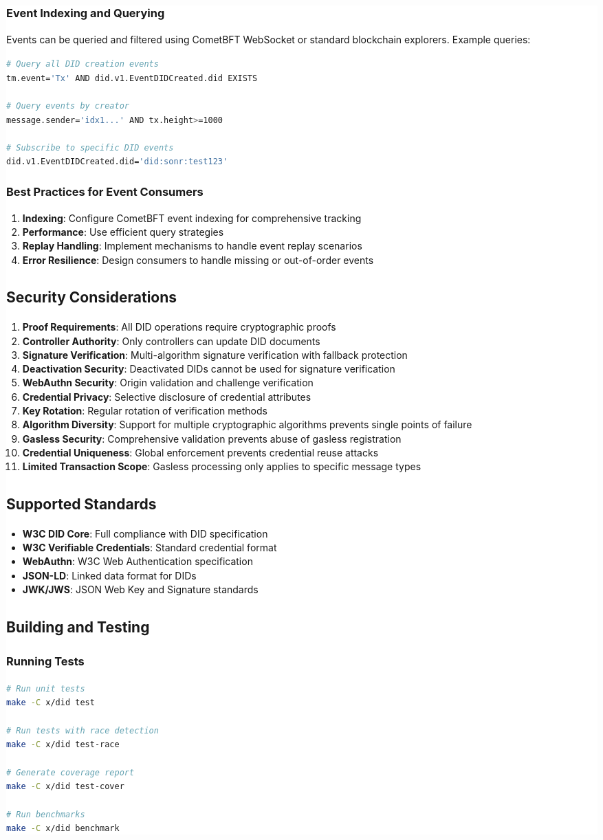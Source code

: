 ### Event Indexing and Querying

Events can be queried and filtered using CometBFT WebSocket or standard blockchain explorers. Example queries:

```bash
# Query all DID creation events
tm.event='Tx' AND did.v1.EventDIDCreated.did EXISTS

# Query events by creator
message.sender='idx1...' AND tx.height>=1000

# Subscribe to specific DID events
did.v1.EventDIDCreated.did='did:sonr:test123'
```

### Best Practices for Event Consumers

1. **Indexing**: Configure CometBFT event indexing for comprehensive tracking
2. **Performance**: Use efficient query strategies
3. **Replay Handling**: Implement mechanisms to handle event replay scenarios
4. **Error Resilience**: Design consumers to handle missing or out-of-order events

## Security Considerations

1. **Proof Requirements**: All DID operations require cryptographic proofs
2. **Controller Authority**: Only controllers can update DID documents
3. **Signature Verification**: Multi-algorithm signature verification with fallback protection
4. **Deactivation Security**: Deactivated DIDs cannot be used for signature verification
5. **WebAuthn Security**: Origin validation and challenge verification
6. **Credential Privacy**: Selective disclosure of credential attributes
7. **Key Rotation**: Regular rotation of verification methods
8. **Algorithm Diversity**: Support for multiple cryptographic algorithms prevents single points of failure
9. **Gasless Security**: Comprehensive validation prevents abuse of gasless registration
10. **Credential Uniqueness**: Global enforcement prevents credential reuse attacks
11. **Limited Transaction Scope**: Gasless processing only applies to specific message types

## Supported Standards

- **W3C DID Core**: Full compliance with DID specification
- **W3C Verifiable Credentials**: Standard credential format
- **WebAuthn**: W3C Web Authentication specification
- **JSON-LD**: Linked data format for DIDs
- **JWK/JWS**: JSON Web Key and Signature standards

## Building and Testing

### Running Tests

```bash
# Run unit tests
make -C x/did test

# Run tests with race detection
make -C x/did test-race

# Generate coverage report
make -C x/did test-cover

# Run benchmarks
make -C x/did benchmark
```
